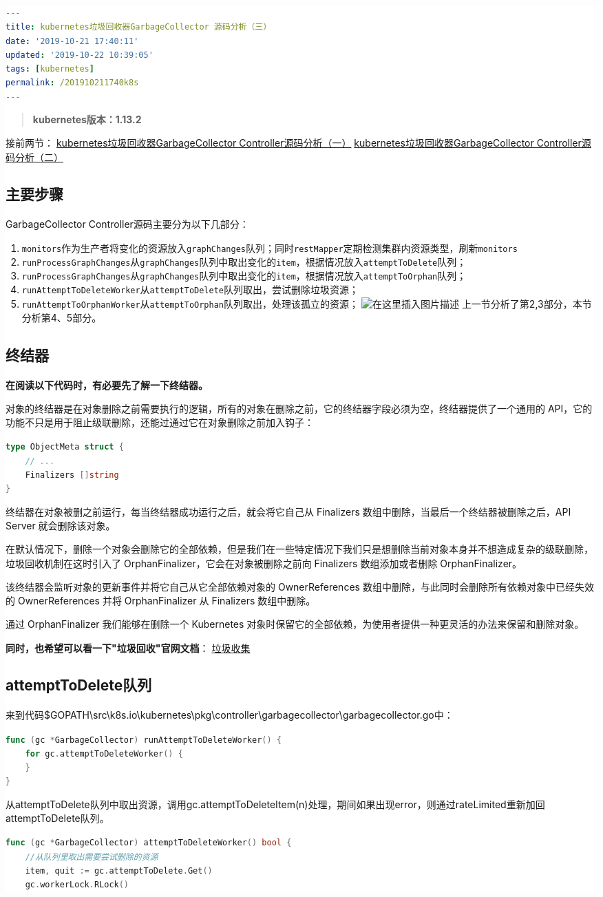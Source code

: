 ```yaml
---
title: kubernetes垃圾回收器GarbageCollector 源码分析（三）
date: '2019-10-21 17:40:11'
updated: '2019-10-22 10:39:05'
tags: [kubernetes]
permalink: /201910211740k8s
---
```

> **kubernetes版本：1.13.2**

接前两节：
[kubernetes垃圾回收器GarbageCollector Controller源码分析（一）](https://liabio.blog.csdn.net/article/details/100081941)
[kubernetes垃圾回收器GarbageCollector Controller源码分析（二）](https://liabio.blog.csdn.net/article/details/100549251)

## 主要步骤
GarbageCollector Controller源码主要分为以下几部分：
 1. `monitors`作为生产者将变化的资源放入`graphChanges`队列；同时`restMapper`定期检测集群内资源类型，刷新`monitors`
 2. `runProcessGraphChanges`从`graphChanges`队列中取出变化的`item`，根据情况放入`attemptToDelete`队列；
 3. `runProcessGraphChanges`从`graphChanges`队列中取出变化的`item`，根据情况放入`attemptToOrphan`队列；
 4. `runAttemptToDeleteWorker`从`attemptToDelete`队列取出，尝试删除垃圾资源；
 5. `runAttemptToOrphanWorker`从`attemptToOrphan`队列取出，处理该孤立的资源；
![在这里插入图片描述](https://img-blog.csdnimg.cn/20190903103422219.png?x-oss-process=image/watermark,type_ZmFuZ3poZW5naGVpdGk,shadow_10,text_aHR0cHM6Ly9saWFiaW8uYmxvZy5jc2RuLm5ldA==,size_16,color_FFFFFF,t_70)
上一节分析了第2,3部分，本节分析第4、5部分。

## 终结器
**在阅读以下代码时，有必要先了解一下终结器。**

对象的终结器是在对象删除之前需要执行的逻辑，所有的对象在删除之前，它的终结器字段必须为空，终结器提供了一个通用的 API，它的功能不只是用于阻止级联删除，还能过通过它在对象删除之前加入钩子：
```go
type ObjectMeta struct {
	// ...
	Finalizers []string
}
```
终结器在对象被删之前运行，每当终结器成功运行之后，就会将它自己从 Finalizers 数组中删除，当最后一个终结器被删除之后，API Server 就会删除该对象。

在默认情况下，删除一个对象会删除它的全部依赖，但是我们在一些特定情况下我们只是想删除当前对象本身并不想造成复杂的级联删除，垃圾回收机制在这时引入了 OrphanFinalizer，它会在对象被删除之前向 Finalizers 数组添加或者删除 OrphanFinalizer。

该终结器会监听对象的更新事件并将它自己从它全部依赖对象的 OwnerReferences 数组中删除，与此同时会删除所有依赖对象中已经失效的 OwnerReferences 并将 OrphanFinalizer 从 Finalizers 数组中删除。

通过 OrphanFinalizer 我们能够在删除一个 Kubernetes 对象时保留它的全部依赖，为使用者提供一种更灵活的办法来保留和删除对象。

**同时，也希望可以看一下"垃圾回收"官网文档**：
[垃圾收集](https://kubernetes.io/zh/docs/concepts/workloads/controllers/garbage-collection/)

## attemptToDelete队列
来到代码$GOPATH\src\k8s.io\kubernetes\pkg\controller\garbagecollector\garbagecollector.go中：
```go
func (gc *GarbageCollector) runAttemptToDeleteWorker() {
	for gc.attemptToDeleteWorker() {
	}
}
```
从attemptToDelete队列中取出资源，调用gc.attemptToDeleteItem(n)处理，期间如果出现error，则通过rateLimited重新加回attemptToDelete队列。
```go
func (gc *GarbageCollector) attemptToDeleteWorker() bool {
	//从队列里取出需要尝试删除的资源
	item, quit := gc.attemptToDelete.Get()
	gc.workerLock.RLock()
```